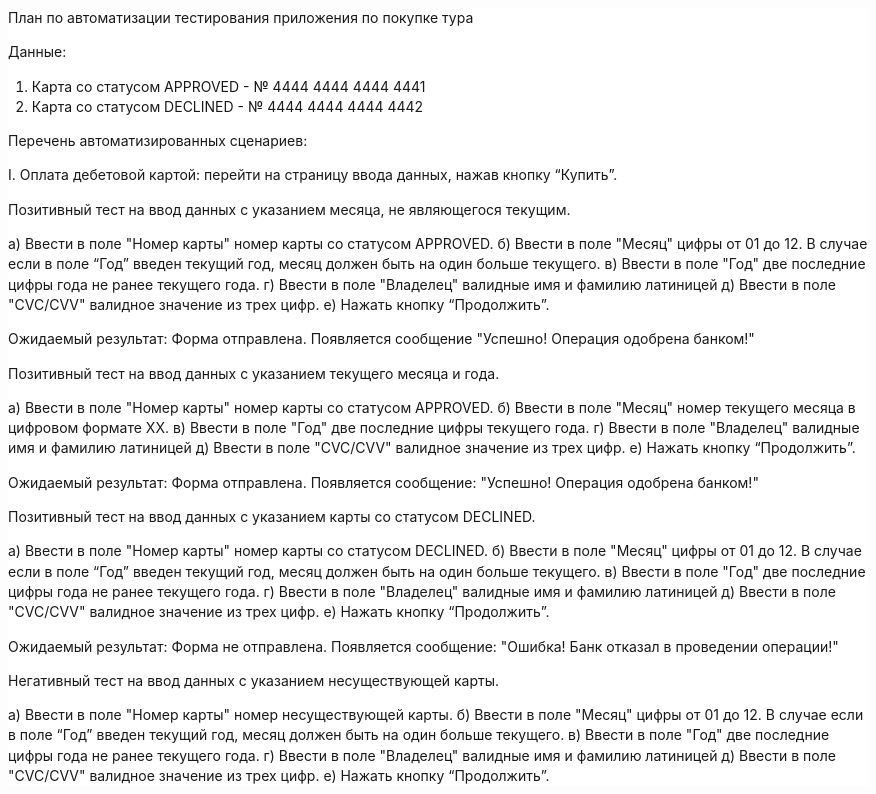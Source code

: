 План по автоматизации тестирования
приложения по покупке тура


Данные:

1. Карта со статусом APPROVED - № 4444 4444 4444 4441
2. Карта со статусом DECLINED - № 4444 4444 4444 4442

Перечень автоматизированных сценариев:

I. Оплата дебетовой картой: перейти на страницу ввода данных, нажав кнопку “Купить”.

Позитивный тест на ввод данных с указанием месяца, не являющегося текущим.

а) Ввести в поле "Номер карты" номер карты со статусом APPROVED.
б) Ввести в поле "Месяц" цифры от 01 до 12. В случае если в поле “Год” введен текущий год, месяц должен быть на один больше текущего.
в) Ввести в поле "Год" две последние цифры года не ранее текущего года.
г) Ввести в поле "Владелец" валидные имя и фамилию латиницей
д) Ввести в поле "CVC/CVV" валидное значение из трех цифр.
е) Нажать кнопку “Продолжить”.

Ожидаемый результат: Форма отправлена. Появляется сообщение "Успешно! Операция одобрена банком!"

Позитивный тест на ввод данных с указанием текущего месяца и года.

а) Ввести в поле "Номер карты" номер карты со статусом APPROVED.
б) Ввести в поле "Месяц" номер текущего месяца в цифровом формате ХХ.
в) Ввести в поле "Год" две последние цифры текущего года.
г) Ввести в поле "Владелец" валидные имя и фамилию латиницей
д) Ввести в поле "CVC/CVV" валидное значение из трех цифр.
е) Нажать кнопку “Продолжить”.

Ожидаемый результат: Форма отправлена. Появляется сообщение: "Успешно! Операция одобрена банком!"


Позитивный тест на ввод данных с указанием карты со статусом DECLINED.

а) Ввести в поле "Номер карты" номер карты со статусом DECLINED.
б) Ввести в поле "Месяц" цифры от 01 до 12. В случае если в поле “Год” введен текущий год, месяц должен быть на один больше текущего.
в) Ввести в поле "Год" две последние цифры года не ранее текущего года.
г) Ввести в поле "Владелец" валидные имя и фамилию латиницей
д) Ввести в поле "CVC/CVV" валидное значение из трех цифр.
е) Нажать кнопку “Продолжить”.

Ожидаемый результат: Форма не отправлена. Появляется сообщение: "Ошибка! Банк отказал в проведении операции!"

Негативный тест на ввод данных с указанием несуществующей карты.

а) Ввести в поле "Номер карты" номер несуществующей карты.
б) Ввести в поле "Месяц" цифры от 01 до 12. В случае если в поле “Год” введен текущий год, месяц должен быть на один больше текущего.
в) Ввести в поле "Год" две последние цифры года не ранее текущего года.
г) Ввести в поле "Владелец" валидные имя и фамилию латиницей
д) Ввести в поле "CVC/CVV" валидное значение из трех цифр.
е) Нажать кнопку “Продолжить”.
